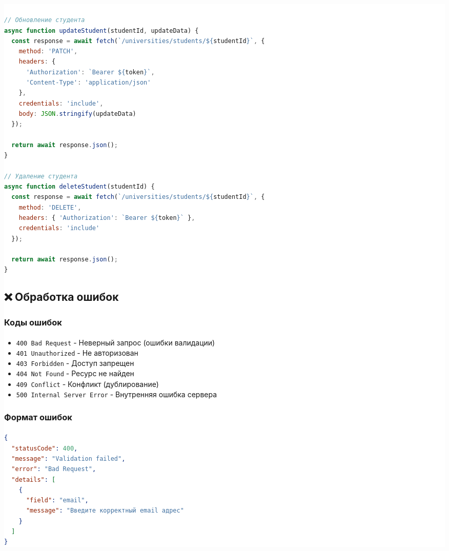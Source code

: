 ```javascript

// Обновление студента
async function updateStudent(studentId, updateData) {
  const response = await fetch(`/universities/students/${studentId}`, {
    method: 'PATCH',
    headers: {
      'Authorization': `Bearer ${token}`,
      'Content-Type': 'application/json'
    },
    credentials: 'include',
    body: JSON.stringify(updateData)
  });
  
  return await response.json();
}

// Удаление студента
async function deleteStudent(studentId) {
  const response = await fetch(`/universities/students/${studentId}`, {
    method: 'DELETE',
    headers: { 'Authorization': `Bearer ${token}` },
    credentials: 'include'
  });
  
  return await response.json();
}
```

## ❌ Обработка ошибок

### Коды ошибок
- `400 Bad Request` - Неверный запрос (ошибки валидации)
- `401 Unauthorized` - Не авторизован
- `403 Forbidden` - Доступ запрещен
- `404 Not Found` - Ресурс не найден
- `409 Conflict` - Конфликт (дублирование)
- `500 Internal Server Error` - Внутренняя ошибка сервера

### Формат ошибок
```json
{
  "statusCode": 400,
  "message": "Validation failed",
  "error": "Bad Request",
  "details": [
    {
      "field": "email",
      "message": "Введите корректный email адрес"
    }
  ]
}
```
